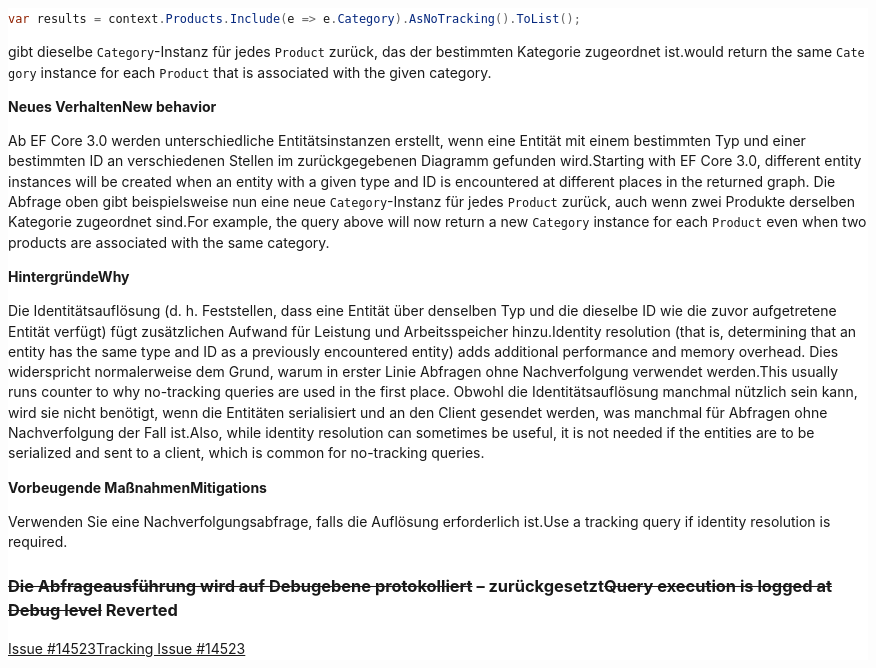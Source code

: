 ```csharp
var results = context.Products.Include(e => e.Category).AsNoTracking().ToList();
```
<span data-ttu-id="7a5c6-319">gibt dieselbe `Category`-Instanz für jedes `Product` zurück, das der bestimmten Kategorie zugeordnet ist.</span><span class="sxs-lookup"><span data-stu-id="7a5c6-319">would return the same `Category` instance for each `Product` that is associated with the given category.</span></span>

<span data-ttu-id="7a5c6-320">**Neues Verhalten**</span><span class="sxs-lookup"><span data-stu-id="7a5c6-320">**New behavior**</span></span>

<span data-ttu-id="7a5c6-321">Ab EF Core 3.0 werden unterschiedliche Entitätsinstanzen erstellt, wenn eine Entität mit einem bestimmten Typ und einer bestimmten ID an verschiedenen Stellen im zurückgegebenen Diagramm gefunden wird.</span><span class="sxs-lookup"><span data-stu-id="7a5c6-321">Starting with EF Core 3.0, different entity instances will be created when an entity with a given type and ID is encountered at different places in the returned graph.</span></span> <span data-ttu-id="7a5c6-322">Die Abfrage oben gibt beispielsweise nun eine neue `Category`-Instanz für jedes `Product` zurück, auch wenn zwei Produkte derselben Kategorie zugeordnet sind.</span><span class="sxs-lookup"><span data-stu-id="7a5c6-322">For example, the query above will now return a new `Category` instance for each `Product` even when two products are associated with the same category.</span></span>

<span data-ttu-id="7a5c6-323">**Hintergründe**</span><span class="sxs-lookup"><span data-stu-id="7a5c6-323">**Why**</span></span>

<span data-ttu-id="7a5c6-324">Die Identitätsauflösung (d. h. Feststellen, dass eine Entität über denselben Typ und die dieselbe ID wie die zuvor aufgetretene Entität verfügt) fügt zusätzlichen Aufwand für Leistung und Arbeitsspeicher hinzu.</span><span class="sxs-lookup"><span data-stu-id="7a5c6-324">Identity resolution (that is, determining that an entity has the same type and ID as a previously encountered entity) adds additional performance and memory overhead.</span></span> <span data-ttu-id="7a5c6-325">Dies widerspricht normalerweise dem Grund, warum in erster Linie Abfragen ohne Nachverfolgung verwendet werden.</span><span class="sxs-lookup"><span data-stu-id="7a5c6-325">This usually runs counter to why no-tracking queries are used in the first place.</span></span> <span data-ttu-id="7a5c6-326">Obwohl die Identitätsauflösung manchmal nützlich sein kann, wird sie nicht benötigt, wenn die Entitäten serialisiert und an den Client gesendet werden, was manchmal für Abfragen ohne Nachverfolgung der Fall ist.</span><span class="sxs-lookup"><span data-stu-id="7a5c6-326">Also, while identity resolution can sometimes be useful, it is not needed if the entities are to be serialized and sent to a client, which is common for no-tracking queries.</span></span>

<span data-ttu-id="7a5c6-327">**Vorbeugende Maßnahmen**</span><span class="sxs-lookup"><span data-stu-id="7a5c6-327">**Mitigations**</span></span>

<span data-ttu-id="7a5c6-328">Verwenden Sie eine Nachverfolgungsabfrage, falls die Auflösung erforderlich ist.</span><span class="sxs-lookup"><span data-stu-id="7a5c6-328">Use a tracking query if identity resolution is required.</span></span>

<a name="qe"></a>

### <a name="query-execution-is-logged-at-debug-level-reverted"></a><span data-ttu-id="7a5c6-329">~~Die Abfrageausführung wird auf Debugebene protokolliert~~ – zurückgesetzt</span><span class="sxs-lookup"><span data-stu-id="7a5c6-329">~~Query execution is logged at Debug level~~ Reverted</span></span>

[<span data-ttu-id="7a5c6-330">Issue #14523</span><span class="sxs-lookup"><span data-stu-id="7a5c6-330">Tracking Issue #14523</span></span>](https://github.com/aspnet/EntityFrameworkCore/issues/14523)
